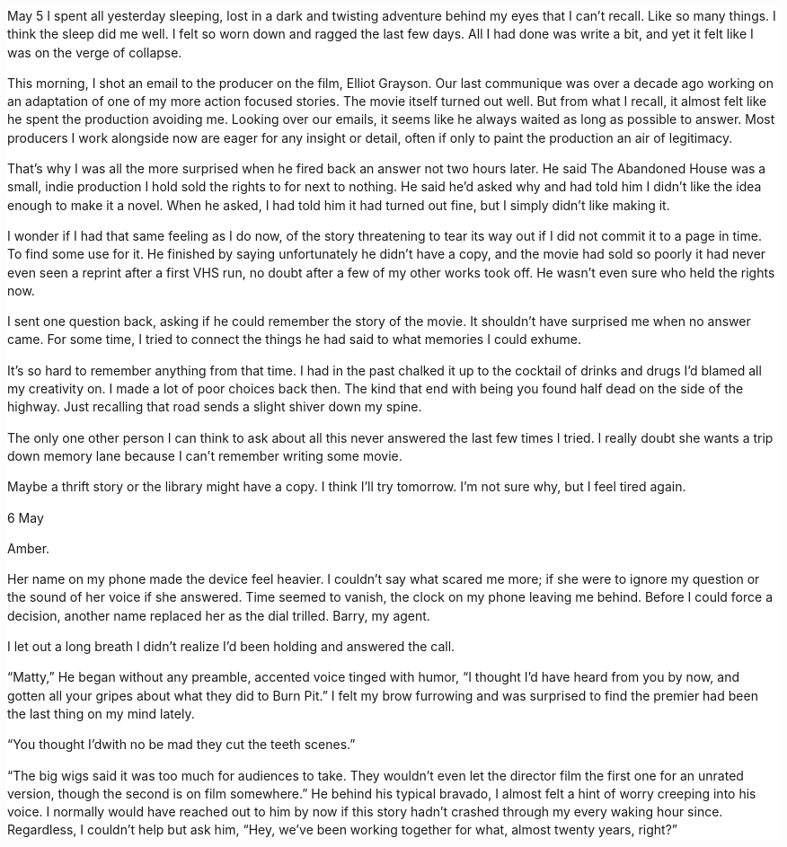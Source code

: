May 5
I spent all yesterday sleeping, lost in a dark and twisting adventure behind my eyes that I can’t recall. Like so many things. I think the sleep did me well. I felt so worn down and ragged the last few days. All I had done was write a bit, and yet it felt like I was on the verge of collapse.

 This morning, I shot an email to the producer on the film, Elliot Grayson. Our last communique was over a decade ago working on an adaptation of one of my more action focused stories. The movie itself turned out well. But from what I recall, it almost felt like he spent the production avoiding me. Looking over our emails, it seems like he always waited as long as possible to answer. Most producers I work alongside now are eager for any insight or detail, often if only to paint the production an air of legitimacy.

That’s why I was all the more surprised when he fired back an answer not two hours later. He said The Abandoned House was a small, indie production I hold sold the rights to for next to nothing. He said he’d asked why and had told him I didn’t like the idea enough to make it a novel. When he asked, I had told him it had turned out fine, but I simply didn’t like making it.

I wonder if I had that same feeling as I do now, of the story threatening to tear its way out if I did not commit it to a page in time. To find some use for it. He finished by saying unfortunately he didn’t have a copy, and the movie had sold so poorly it had never even seen a reprint after a first VHS run, no doubt after a few of my other works took off. He wasn’t even sure who held the rights now.

I sent one question back, asking if he could remember the story of the movie. It shouldn’t have surprised me when no answer came. For some time, I tried to connect the things he had said to what memories I could exhume.

It’s so hard to remember anything from that time. I had in the past chalked it up to the cocktail of drinks and drugs I’d blamed all my creativity on. I made a lot of poor choices back then. The kind that end with being you found half dead on the side of the highway. Just recalling that road sends a slight shiver down my spine.

 The only one other person I can think to ask about all this never answered the last few times I tried. I really doubt she wants a trip down memory lane because I can’t remember writing some movie.

Maybe a thrift story or the library might have a copy. I think I’ll try tomorrow. I’m not sure why, but I feel tired again.
 
 6 May
 
Amber.

Her name on my phone made the device feel heavier. I couldn’t say what scared me more; if she were to ignore my question or the sound of her voice if she answered. Time seemed to vanish, the clock on my phone leaving me behind. Before I could force a decision, another name replaced her as the dial trilled.
Barry, my agent.

I let out a long breath I didn’t realize I’d been holding and answered the call.

“Matty,” He began without any preamble, accented voice tinged with humor, “I thought I’d have heard from you by now, and gotten all your gripes about what they did to Burn Pit.” I felt my brow furrowing and was surprised to find the premier had been the last thing on my mind lately.

“You thought I’dwith no be mad they cut the teeth scenes.”

“The big wigs said it was too much for audiences to take. They wouldn’t even let the director film the first one for an unrated version, though the second is on film somewhere.” He behind his typical bravado, I almost felt a hint of worry creeping into his voice. I normally would have reached out to him by now if this story hadn’t crashed through my every waking hour since. Regardless, I couldn’t help but ask him, “Hey, we’ve been working together for what, almost twenty years, right?” 

